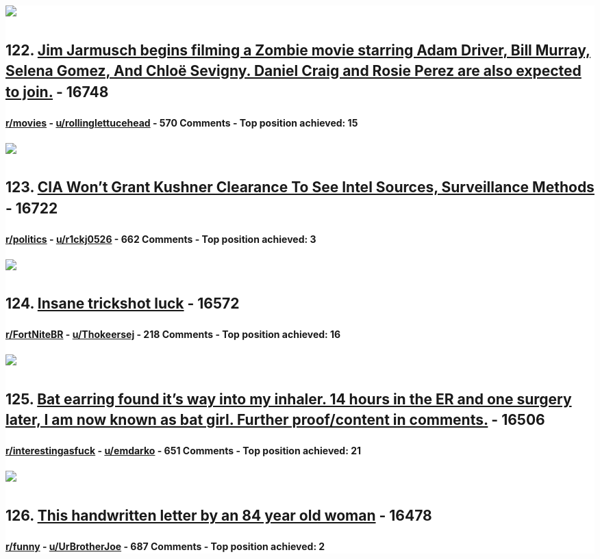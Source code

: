 <a href="https://i.redd.it/st5jcer2dp911.png"><img src="https://a.thumbs.redditmedia.com/j9I7yY7MIYtSJgywyzUfnbCszk2rEHggq-pdIJazRh8.jpg"></img></a>

## 122. [Jim Jarmusch begins filming a Zombie movie starring Adam Driver, Bill Murray, Selena Gomez, And Chloë Sevigny. Daniel Craig and Rosie Perez are also expected to join.](http://reddit.com/r/movies/comments/8yjmit/jim_jarmusch_begins_filming_a_zombie_movie/) - 16748
#### [r/movies](http://reddit.com/r/movies) - [u/rollinglettucehead](http://reddit.com/u/rollinglettucehead) - 570 Comments - Top position achieved: 15

<a href="https://thefilmstage.com/news/jim-jarmusch-in-now-filming-a-zombie-movie-starring-adam-driver-bill-murray-selena-gomez-and-chloe-sevigny/"><img src="https://b.thumbs.redditmedia.com/NQToG_Gppky9pRoFYRBCisAXxC-nnfHuUlEzPQXbfes.jpg"></img></a>

## 123. [CIA Won’t Grant Kushner Clearance To See Intel Sources, Surveillance Methods](http://reddit.com/r/politics/comments/8yjhip/cia_wont_grant_kushner_clearance_to_see_intel/) - 16722
#### [r/politics](http://reddit.com/r/politics) - [u/r1ckj0526](http://reddit.com/u/r1ckj0526) - 662 Comments - Top position achieved: 3

<a href="https://talkingpointsmemo.com/livewire/cia-refuses-to-grant-kushner-clearance-to-see-intelligence-sources-suveillance-methods"><img src="https://b.thumbs.redditmedia.com/Eo8AStIAoVyODNqiI4w3I3MYxp1FMpocKUMngxj3zxY.jpg"></img></a>

## 124. [Insane trickshot luck](http://reddit.com/r/FortNiteBR/comments/8yn0cw/insane_trickshot_luck/) - 16572
#### [r/FortNiteBR](http://reddit.com/r/FortNiteBR) - [u/Thokeersej](http://reddit.com/u/Thokeersej) - 218 Comments - Top position achieved: 16

<a href="https://v.redd.it/c55xf6vkor911"><img src="https://b.thumbs.redditmedia.com/nPxsuWFHGaDSxgS9tFztVTrwj10i82j5wmAoWRiQlSc.jpg"></img></a>

## 125. [Bat earring found it’s way into my inhaler. 14 hours in the ER and one surgery later, I am now known as bat girl. Further proof/content in comments.](http://reddit.com/r/interestingasfuck/comments/8ymuf1/bat_earring_found_its_way_into_my_inhaler_14/) - 16506
#### [r/interestingasfuck](http://reddit.com/r/interestingasfuck) - [u/emdarko](http://reddit.com/u/emdarko) - 651 Comments - Top position achieved: 21

<a href="https://i.redd.it/7imgkkralr911.jpg"><img src="https://b.thumbs.redditmedia.com/kRtoSnvJJdMjDEkH9r2jx8bkSUfcsrgE_cLqyAHkKCE.jpg"></img></a>

## 126. [This handwritten letter by an 84 year old woman](http://reddit.com/r/funny/comments/8ynnfe/this_handwritten_letter_by_an_84_year_old_woman/) - 16478
#### [r/funny](http://reddit.com/r/funny) - [u/UrBrotherJoe](http://reddit.com/u/UrBrotherJoe) - 687 Comments - Top position achieved: 2
